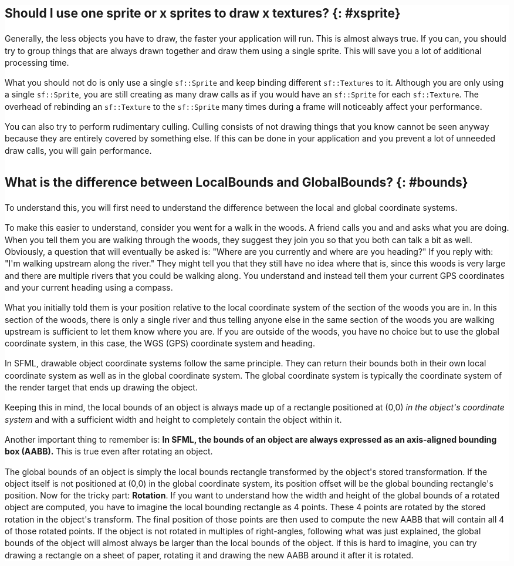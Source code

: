 ## Should I use one sprite or x sprites to draw x textures? {: #xsprite}

Generally, the less objects you have to draw, the faster your application will run. This is almost always true. If you can, you should try to group things that are always drawn together and draw them using a single sprite. This will save you a lot of additional processing time.

What you should not do is only use a single `sf::Sprite` and keep binding different `sf::Textures` to it. Although you are only using a single `sf::Sprite`, you are still creating as many draw calls as if you would have an `sf::Sprite` for each `sf::Texture`. The overhead of rebinding an `sf::Texture` to the `sf::Sprite` many times during a frame will noticeably affect your performance.

You can also try to perform rudimentary culling. Culling consists of not drawing things that you know cannot be seen anyway because they are entirely covered by something else. If this can be done in your application and you prevent a lot of unneeded draw calls, you will gain performance.

## What is the difference between LocalBounds and GlobalBounds? {: #bounds}

To understand this, you will first need to understand the difference between the local and global coordinate systems.

To make this easier to understand, consider you went for a walk in the woods. A friend calls you and and asks what you are doing. When you tell them you are walking through the woods, they suggest they join you so that you both can talk a bit as well. Obviously, a question that will eventually be asked is: "Where are you currently and where are you heading?" If you reply with: "I'm walking upstream along the river." They might tell you that they still have no idea where that is, since this woods is very large and there are multiple rivers that you could be walking along. You understand and instead tell them your current GPS coordinates and your current heading using a compass.

What you initially told them is your position relative to the local coordinate system of the section of the woods you are in. In this section of the woods, there is only a single river and thus telling anyone else in the same section of the woods you are walking upstream is sufficient to let them know where you are. If you are outside of the woods, you have no choice but to use the global coordinate system, in this case, the WGS (GPS) coordinate system and heading.

In SFML, drawable object coordinate systems follow the same principle. They can return their bounds both in their own local coordinate system as well as in the global coordinate system. The global coordinate system is typically the coordinate system of the render target that ends up drawing the object.

Keeping this in mind, the local bounds of an object is always made up of a rectangle positioned at (0,0) _in the object's coordinate system_ and with a sufficient width and height to completely contain the object within it.

Another important thing to remember is: **In SFML, the bounds of an object are always expressed as an axis-aligned bounding box (AABB).** This is true even after rotating an object.

The global bounds of an object is simply the local bounds rectangle transformed by the object's stored transformation. If the object itself is not positioned at (0,0) in the global coordinate system, its position offset will be the global bounding rectangle's position. Now for the tricky part: **Rotation**. If you want to understand how the width and height of the global bounds of a rotated object are computed, you have to imagine the local bounding rectangle as 4 points. These 4 points are rotated by the stored rotation in the object's transform. The final position of those points are then used to compute the new AABB that will contain all 4 of those rotated points. If the object is not rotated in multiples of right-angles, following what was just explained, the global bounds of the object will almost always be larger than the local bounds of the object. If this is hard to imagine, you can try drawing a rectangle on a sheet of paper, rotating it and drawing the new AABB around it after it is rotated.

